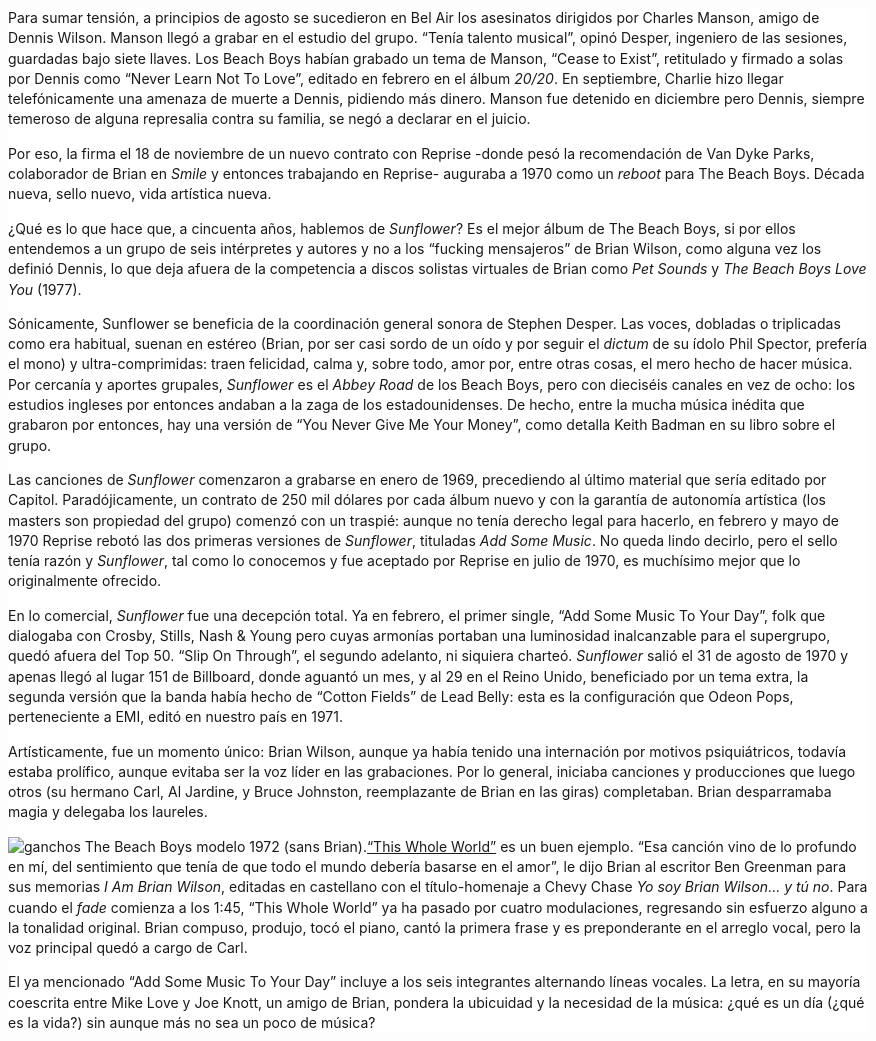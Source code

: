 Para sumar tensión, a principios de agosto se sucedieron en Bel Air los asesinatos dirigidos por Charles Manson, amigo de Dennis Wilson. Manson llegó a grabar en el estudio del grupo. “Tenía talento musical”, opinó Desper, ingeniero de las sesiones, guardadas bajo siete llaves. Los Beach Boys habían grabado un tema de Manson, “Cease to Exist”, retitulado y firmado a solas por Dennis como “Never Learn Not To Love”, editado en febrero en el álbum *20/20*. En septiembre, Charlie hizo llegar telefónicamente una amenaza de muerte a Dennis, pidiendo más dinero. Manson fue detenido en diciembre pero Dennis, siempre temeroso de alguna represalia contra su familia, se negó a declarar en el juicio. 

Por eso, la firma el 18 de noviembre de un nuevo contrato con Reprise -donde pesó la recomendación de Van Dyke Parks, colaborador de Brian en *Smile* y entonces trabajando en Reprise- auguraba a 1970 como un *reboot* para The Beach Boys. Década nueva, sello nuevo, vida artística nueva.

¿Qué es lo que hace que, a cincuenta años, hablemos de *Sunflower*? Es el mejor álbum de The Beach Boys, si por ellos entendemos a un grupo de seis intérpretes y autores y no a los “fucking mensajeros” de Brian Wilson, como alguna vez los definió Dennis, lo que deja afuera de la competencia a discos solistas virtuales de Brian como *Pet Sounds* y *The Beach Boys Love You* (1977).

Sónicamente, Sunflower se beneficia de la coordinación general sonora de Stephen Desper. Las voces, dobladas o triplicadas como era habitual, suenan en estéreo (Brian, por ser casi sordo de un oído y por seguir el *dictum* de su ídolo Phil Spector, prefería el mono) y ultra-comprimidas: traen felicidad, calma y, sobre todo, amor por, entre otras cosas, el mero hecho de hacer música. Por cercanía y aportes grupales, *Sunflower* es el *Abbey Road* de los Beach Boys, pero con dieciséis canales en vez de ocho: los estudios ingleses por entonces andaban a la zaga de los estadounidenses. De hecho, entre la mucha música inédita que grabaron por entonces, hay una versión de “You Never Give Me Your Money”, como detalla Keith Badman en su libro sobre el grupo.

Las canciones de *Sunflower* comenzaron a grabarse en enero de 1969, precediendo al último material que sería editado por Capitol. Paradójicamente, un contrato de 250 mil dólares por cada álbum nuevo y con la garantía de autonomía artística (los masters son propiedad del grupo) comenzó con un traspié: aunque no tenía derecho legal para hacerlo, en febrero y mayo de 1970 Reprise rebotó las dos primeras versiones de *Sunflower*, tituladas *Add Some Music*. No queda lindo decirlo, pero el sello tenía razón y *Sunflower*, tal como lo conocemos y fue aceptado por Reprise en julio de 1970, es muchísimo mejor que lo originalmente ofrecido.

En lo comercial, *Sunflower* fue una decepción total. Ya en febrero, el primer single, “Add Some Music To Your Day”, folk que dialogaba con Crosby, Stills, Nash & Young pero cuyas armonías portaban una luminosidad inalcanzable para el supergrupo, quedó afuera del Top 50. “Slip On Through”, el segundo adelanto, ni siquiera charteó. *Sunflower* salió el 31 de agosto de 1970 y apenas llegó al lugar 151 de Billboard, donde aguantó un mes, y al 29 en el Reino Unido, beneficiado por un tema extra, la segunda versión que la banda había hecho de “Cotton Fields” de Lead Belly: esta es la configuración que Odeon Pops, perteneciente a EMI, editó en nuestro país en 1971.

Artísticamente, fue un momento único: Brian Wilson, aunque ya había tenido una internación por motivos psiquiátricos, todavía estaba prolífico, aunque evitaba ser la voz líder en las grabaciones. Por lo general, iniciaba canciones y producciones que luego otros (su hermano Carl, Al Jardine, y Bruce Johnston, reemplazante de Brian en las giras) completaban. Brian desparramaba magia y delegaba los laureles.

![ganchos](https://64.media.tumblr.com/f8b87870655ea5d4630b28805ca5f813/b008b3a1c62866cc-62/s500x750/2c51eb1e856d78453fa1113b5a9ac91fe5521e3c.jpg) The Beach Boys modelo 1972 (sans Brian).[“This Whole World”](https://www.youtube.com/watch?v=Oe6y_7NnLFU) es un buen ejemplo. “Esa canción vino de lo profundo en mí, del sentimiento que tenía de que todo el mundo debería basarse en el amor”, le dijo Brian al escritor Ben Greenman para sus memorias *I Am Brian Wilson*, editadas en castellano con el título-homenaje a Chevy Chase *Yo soy Brian Wilson… y tú no*. Para cuando el *fade* comienza a los 1:45, “This Whole World” ya ha pasado por cuatro modulaciones, regresando sin esfuerzo alguno a la tonalidad original. Brian compuso, produjo, tocó el piano, cantó la primera frase y es preponderante en el arreglo vocal, pero la voz principal quedó a cargo de Carl.

El ya mencionado “Add Some Music To Your Day” incluye a los seis integrantes alternando líneas vocales. La letra, en su mayoría coescrita entre Mike Love y Joe Knott, un amigo de Brian, pondera la ubicuidad y la necesidad de la música: ¿qué es un día (¿qué es la vida?) sin aunque más no sea un poco de música?
